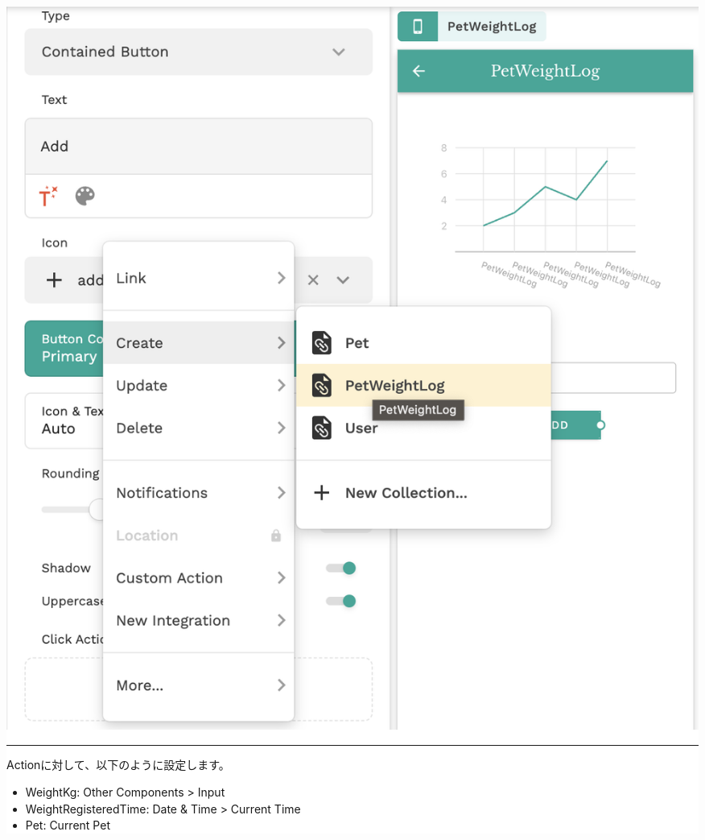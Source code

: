 ![bg right h:500px](images/2023-11-02-08-20-46.png)

---
Actionに対して、以下のように設定します。
- WeightKg: Other Components > Input
- WeightRegisteredTime: Date & Time > Current Time
- Pet: Current Pet